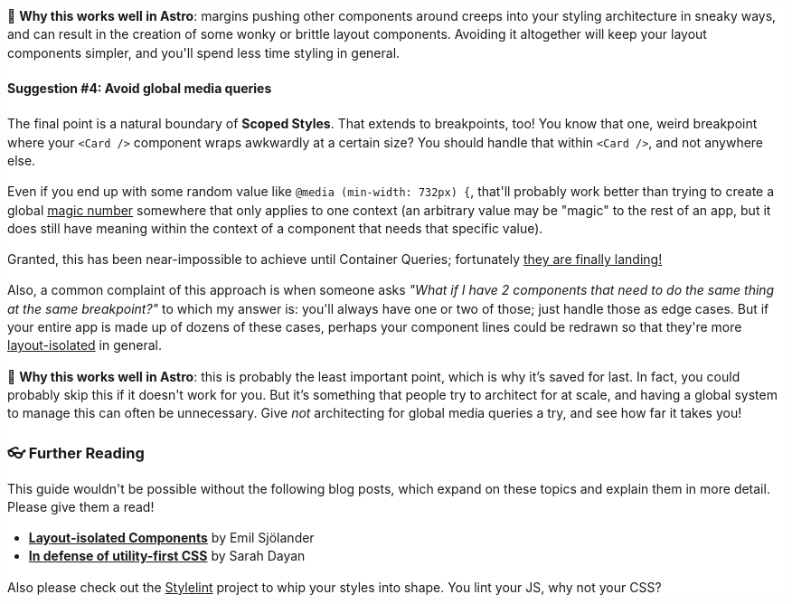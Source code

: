 💁 **Why this works well in Astro**: margins pushing other components around creeps into your styling architecture in sneaky ways, and can result in the creation of some wonky or brittle layout components. Avoiding it altogether will keep your layout components simpler, and you'll spend less time styling in general.

#### Suggestion #4: Avoid global media queries

The final point is a natural boundary of **Scoped Styles**. That extends to breakpoints, too! You know that one, weird breakpoint where your `<Card />` component wraps awkwardly at a certain size? You should handle that within `<Card />`, and not anywhere else.

Even if you end up with some random value like `@media (min-width: 732px) {`, that'll probably work better than trying to create a global [magic number][magic-number] somewhere that only applies to one context (an arbitrary value may be "magic" to the rest of an app, but it does still have meaning within the context of a component that needs that specific value).

Granted, this has been near-impossible to achieve until Container Queries; fortunately [they are finally landing!][container-queries]

Also, a common complaint of this approach is when someone asks _"What if I have 2 components that need to do the same thing at the same breakpoint?"_ to which my answer is: you'll always have one or two of those; just handle those as edge cases. But if your entire app is made up of dozens of these cases, perhaps your component lines could be redrawn so that they're more [layout-isolated][layout-isolated] in general.

💁 **Why this works well in Astro**: this is probably the least important point, which is why it’s saved for last. In fact, you could probably skip this if it doesn't work for you. But it’s something that people try to architect for at scale, and having a global system to manage this can often be unnecessary. Give _not_ architecting for global media queries a try, and see how far it takes you!

### 👓 Further Reading

This guide wouldn't be possible without the following blog posts, which expand on these topics and explain them in more detail. Please give them a read!

- [**Layout-isolated Components**][layout-isolated] by Emil Sjölander
- [**In defense of utility-first CSS**][utility-css] by Sarah Dayan

Also please check out the [Stylelint][stylelint] project to whip your styles into shape. You lint your JS, why not your CSS?

[autoprefixer]: https://github.com/postcss/autoprefixer
[astro-component]: /en/core-concepts/astro-components#css-styles
[astro-resolve]: /en/reference/api-reference#astroresolve
[bem]: http://getbem.com/introduction/
[box-model]: https://developer.mozilla.org/en-US/docs/Learn/CSS/Building_blocks/The_box_model
[browserslist]: https://github.com/browserslist/browserslist
[browserslist-defaults]: https://github.com/browserslist/browserslist#queries
[cassie-evans-css]: https://twitter.com/cassiecodes/status/1392756828786790400?s=20
[container-queries]: https://ishadeed.com/article/say-hello-to-css-container-queries/
[css-modules]: https://github.com/css-modules/css-modules
[css-treeshaking]: https://css-tricks.com/how-do-you-remove-unused-css-from-a-site/
[fouc]: https://en.wikipedia.org/wiki/Flash_of_unstyled_content
[layout-isolated]: https://web.archive.org/web/20210227162315/https://visly.app/blogposts/layout-isolated-components
[less]: https://lesscss.org/
[issues]: https://github.com/withastro/astro/issues
[magic-number]: https://css-tricks.com/magic-numbers-in-css/
[material-ui]: https://material.io/components
[peace-on-css]: https://didoo.medium.com/let-there-be-peace-on-css-8b26829f1be0
[sass]: https://sass-lang.com/
[sass-use]: https://sass-lang.com/documentation/at-rules/use
[smacss]: http://smacss.com/
[styled-components]: https://styled-components.com/
[stylus]: https://stylus-lang.com/
[styled-jsx]: https://github.com/vercel/styled-jsx
[stylelint]: https://stylelint.io/
[svelte-style]: https://svelte.dev/docs#style
[tailwind]: https://tailwindcss.com
[tailwind-utilities]: https://tailwindcss.com/docs/adding-new-utilities#using-css
[utility-css]: https://frontstuff.io/in-defense-of-utility-first-css
[vite-preprocessors]: https://vitejs.dev/guide/features.html#css-pre-processors
[vue-css-modules]: https://vue-loader.vuejs.org/guide/css-modules.html
[vue-scoped]: https://vue-loader.vuejs.org/guide/scoped-css.html
